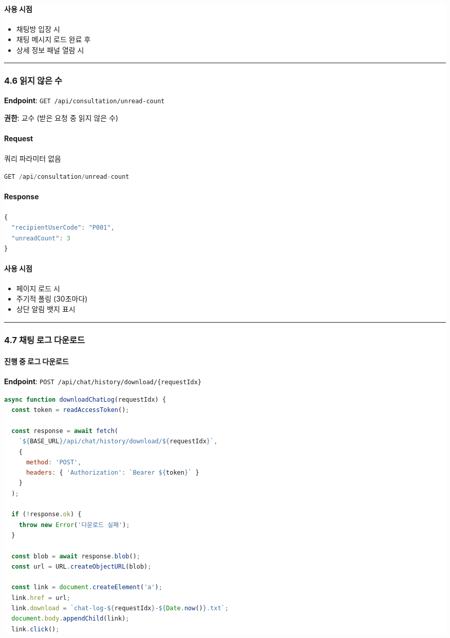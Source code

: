 #### 사용 시점
- 채팅방 입장 시
- 채팅 메시지 로드 완료 후
- 상세 정보 패널 열람 시

---

### 4.6 읽지 않은 수

**Endpoint**: `GET /api/consultation/unread-count`

**권한**: 교수 (받은 요청 중 읽지 않은 수)

#### Request

쿼리 파라미터 없음

```javascript
GET /api/consultation/unread-count
```

#### Response

```typescript
{
  "recipientUserCode": "P001",
  "unreadCount": 3
}
```

#### 사용 시점
- 페이지 로드 시
- 주기적 폴링 (30초마다)
- 상단 알림 뱃지 표시

---

### 4.7 채팅 로그 다운로드

#### 진행 중 로그 다운로드

**Endpoint**: `POST /api/chat/history/download/{requestIdx}`

```javascript
async function downloadChatLog(requestIdx) {
  const token = readAccessToken();

  const response = await fetch(
    `${BASE_URL}/api/chat/history/download/${requestIdx}`,
    {
      method: 'POST',
      headers: { 'Authorization': `Bearer ${token}` }
    }
  );

  if (!response.ok) {
    throw new Error('다운로드 실패');
  }

  const blob = await response.blob();
  const url = URL.createObjectURL(blob);

  const link = document.createElement('a');
  link.href = url;
  link.download = `chat-log-${requestIdx}-${Date.now()}.txt`;
  document.body.appendChild(link);
  link.click();
```
